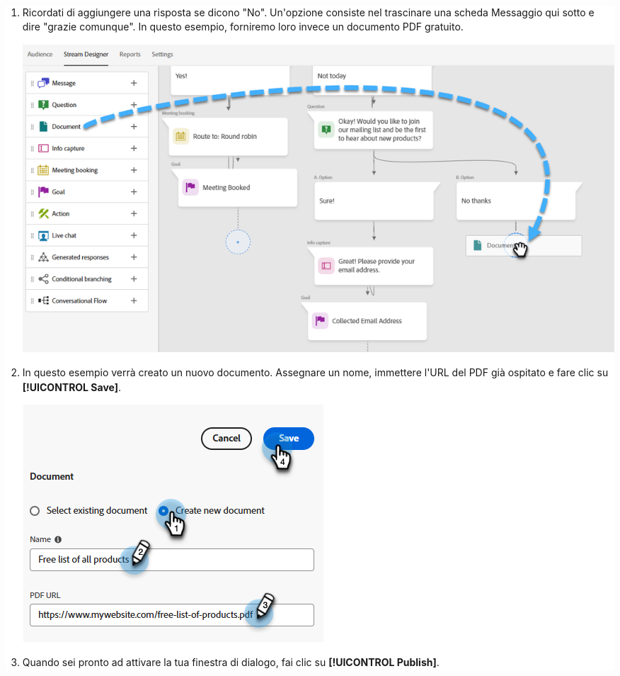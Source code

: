 1. Ricordati di aggiungere una risposta se dicono &quot;No&quot;. Un&#39;opzione consiste nel trascinare una scheda Messaggio qui sotto e dire &quot;grazie comunque&quot;. In questo esempio, forniremo loro invece un documento PDF gratuito.

   ![](assets/stream-designer-21.png)

1. In questo esempio verrà creato un nuovo documento. Assegnare un nome, immettere l&#39;URL del PDF già ospitato e fare clic su **[!UICONTROL Save]**.

   ![](assets/stream-designer-22.png)

1. Quando sei pronto ad attivare la tua finestra di dialogo, fai clic su **[!UICONTROL Publish]**.
